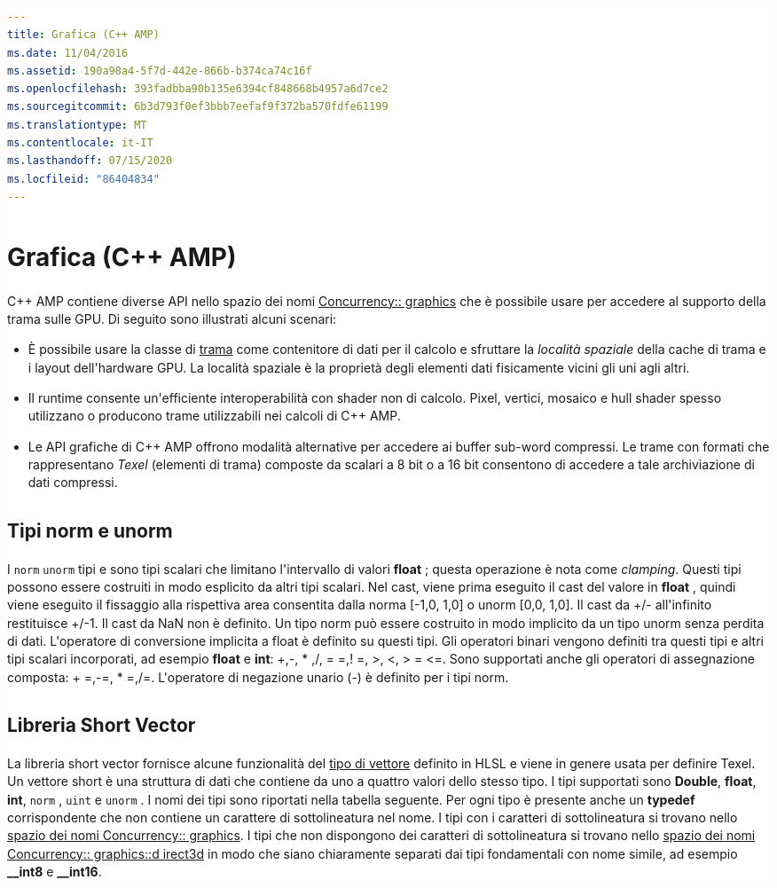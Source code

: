 ```yaml
---
title: Grafica (C++ AMP)
ms.date: 11/04/2016
ms.assetid: 190a98a4-5f7d-442e-866b-b374ca74c16f
ms.openlocfilehash: 393fadbba90b135e6394cf848668b4957a6d7ce2
ms.sourcegitcommit: 6b3d793f0ef3bbb7eefaf9f372ba570fdfe61199
ms.translationtype: MT
ms.contentlocale: it-IT
ms.lasthandoff: 07/15/2020
ms.locfileid: "86404834"
---
```

# <a name="graphics-c-amp"></a>Grafica (C++ AMP)

C++ AMP contiene diverse API nello spazio dei nomi [Concurrency:: graphics](../../parallel/amp/reference/concurrency-graphics-namespace.md) che è possibile usare per accedere al supporto della trama sulle GPU. Di seguito sono illustrati alcuni scenari:

- È possibile usare la classe di [trama](../../parallel/amp/reference/texture-class.md) come contenitore di dati per il calcolo e sfruttare la *località spaziale* della cache di trama e i layout dell'hardware GPU. La località spaziale è la proprietà degli elementi dati fisicamente vicini gli uni agli altri.

- Il runtime consente un'efficiente interoperabilità con shader non di calcolo. Pixel, vertici, mosaico e hull shader spesso utilizzano o producono trame utilizzabili nei calcoli di C++ AMP.

- Le API grafiche di C++ AMP offrono modalità alternative per accedere ai buffer sub-word compressi. Le trame con formati che rappresentano *Texel* (elementi di trama) composte da scalari a 8 bit o a 16 bit consentono di accedere a tale archiviazione di dati compressi.

## <a name="the-norm-and-unorm-types"></a>Tipi norm e unorm

I `norm` `unorm` tipi e sono tipi scalari che limitano l'intervallo di valori **float** ; questa operazione è nota come *clamping*. Questi tipi possono essere costruiti in modo esplicito da altri tipi scalari. Nel cast, viene prima eseguito il cast del valore in **float** , quindi viene eseguito il fissaggio alla rispettiva area consentita dalla norma [-1,0, 1,0] o unorm [0,0, 1,0]. Il cast da +/- all'infinito restituisce +/-1. Il cast da NaN non è definito. Un tipo norm può essere costruito in modo implicito da un tipo unorm senza perdita di dati. L'operatore di conversione implicita a float è definito su questi tipi. Gli operatori binari vengono definiti tra questi tipi e altri tipi scalari incorporati, ad esempio **float** e **int**: +,-, \* ,/, = =,! =, >, \<, > = <=. Sono supportati anche gli operatori di assegnazione composta: + =,-=, \* =,/=. L'operatore di negazione unario (-) è definito per i tipi norm.

## <a name="short-vector-library"></a>Libreria Short Vector

La libreria short vector fornisce alcune funzionalità del [tipo di vettore](https://go.microsoft.com/fwlink/p/?linkid=248500) definito in HLSL e viene in genere usata per definire Texel. Un vettore short è una struttura di dati che contiene da uno a quattro valori dello stesso tipo. I tipi supportati sono **Double**, **float**, **int**, `norm` , `uint` e `unorm` . I nomi dei tipi sono riportati nella tabella seguente. Per ogni tipo è presente anche un **typedef** corrispondente che non contiene un carattere di sottolineatura nel nome. I tipi con i caratteri di sottolineatura si trovano nello [spazio dei nomi Concurrency:: graphics](../../parallel/amp/reference/concurrency-graphics-namespace.md). I tipi che non dispongono dei caratteri di sottolineatura si trovano nello [spazio dei nomi Concurrency:: graphics::d irect3d](../../parallel/amp/reference/concurrency-graphics-direct3d-namespace.md) in modo che siano chiaramente separati dai tipi fondamentali con nome simile, ad esempio **__int8** e **__int16**.
